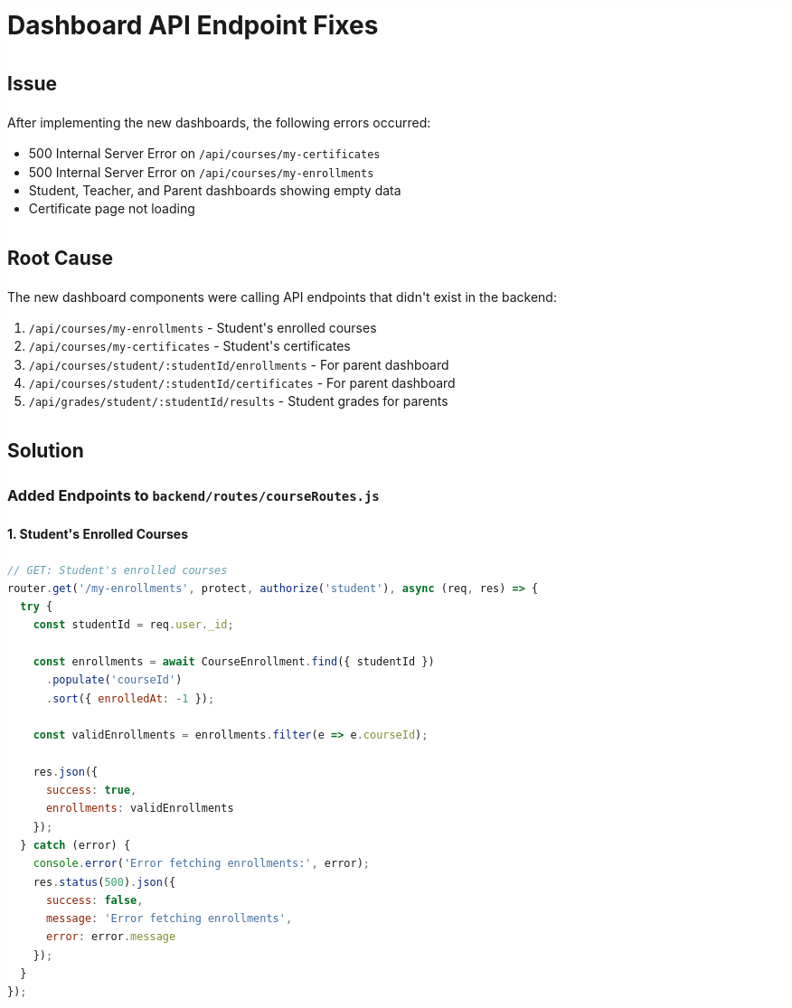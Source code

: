 # Dashboard API Endpoint Fixes

## Issue
After implementing the new dashboards, the following errors occurred:
- 500 Internal Server Error on `/api/courses/my-certificates`
- 500 Internal Server Error on `/api/courses/my-enrollments`
- Student, Teacher, and Parent dashboards showing empty data
- Certificate page not loading

## Root Cause
The new dashboard components were calling API endpoints that didn't exist in the backend:
1. `/api/courses/my-enrollments` - Student's enrolled courses
2. `/api/courses/my-certificates` - Student's certificates  
3. `/api/courses/student/:studentId/enrollments` - For parent dashboard
4. `/api/courses/student/:studentId/certificates` - For parent dashboard
5. `/api/grades/student/:studentId/results` - Student grades for parents

## Solution

### Added Endpoints to `backend/routes/courseRoutes.js`

#### 1. Student's Enrolled Courses
```javascript
// GET: Student's enrolled courses
router.get('/my-enrollments', protect, authorize('student'), async (req, res) => {
  try {
    const studentId = req.user._id;
    
    const enrollments = await CourseEnrollment.find({ studentId })
      .populate('courseId')
      .sort({ enrolledAt: -1 });
    
    const validEnrollments = enrollments.filter(e => e.courseId);
    
    res.json({
      success: true,
      enrollments: validEnrollments
    });
  } catch (error) {
    console.error('Error fetching enrollments:', error);
    res.status(500).json({
      success: false,
      message: 'Error fetching enrollments',
      error: error.message
    });
  }
});
```
